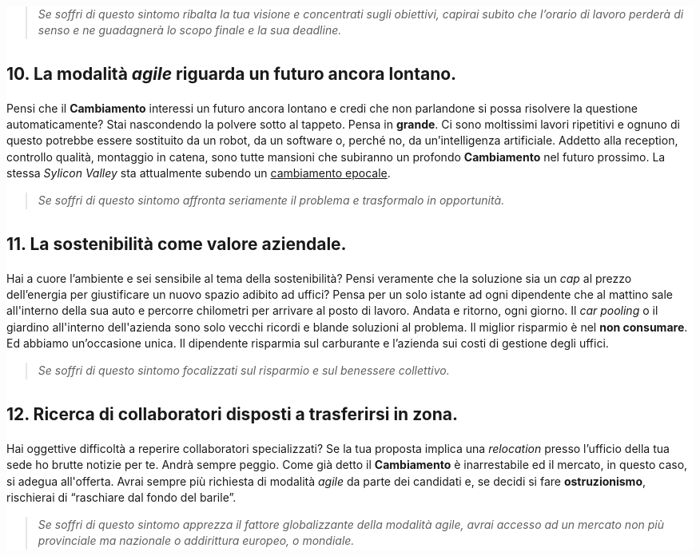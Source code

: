 > *Se soffri di questo sintomo ribalta la tua visione e concentrati sugli obiettivi, capirai subito che l’orario di lavoro perderà di senso e ne guadagnerà lo scopo finale e la sua *deadline*.*

## 10. La modalità *agile* riguarda un futuro ancora lontano.

Pensi che il **Cambiamento** interessi un futuro ancora lontano e credi che non parlandone si possa risolvere la questione automaticamente? Stai nascondendo la polvere sotto al tappeto. Pensa in **grande**. Ci sono moltissimi lavori ripetitivi e ognuno di questo potrebbe essere sostituito da un robot, da un software o, perché no, da un’intelligenza artificiale. Addetto alla reception, controllo qualità, montaggio in catena, sono tutte mansioni che subiranno un profondo **Cambiamento** nel futuro prossimo. La stessa *Sylicon Valley* sta attualmente subendo un [cambiamento epocale](https://www.wsj.com/articles/tech-workers-silicon-valley-move-out-11657918928). 

> *Se soffri di questo sintomo affronta seriamente il problema e trasformalo in opportunità.*

## 11. La sostenibilità come valore aziendale.

Hai a cuore l’ambiente e sei sensibile al tema della sostenibilità? Pensi veramente che la soluzione sia un *cap* al prezzo dell’energia per giustificare un nuovo spazio adibito ad uffici? Pensa per un solo istante ad ogni dipendente che al mattino sale all'interno della sua auto e percorre chilometri per arrivare al posto di lavoro. Andata e ritorno, ogni giorno. Il *car pooling* o il giardino all'interno dell'azienda sono solo vecchi ricordi e blande soluzioni al problema. Il miglior risparmio è nel **non consumare**. Ed abbiamo un’occasione unica. Il dipendente risparmia sul carburante e l’azienda sui costi di gestione degli uffici. 

> *Se soffri di questo sintomo focalizzati sul risparmio e sul benessere collettivo.*

## 12. Ricerca di collaboratori disposti a trasferirsi in zona.

Hai oggettive difficoltà a reperire collaboratori specializzati? Se la tua proposta implica una *relocation* presso l’ufficio della tua sede ho brutte notizie per te. Andrà sempre peggio. Come già detto il **Cambiamento** è inarrestabile ed il mercato, in questo caso, si adegua all'offerta. Avrai sempre più richiesta di modalità *agile* da parte dei candidati e, se decidi si fare **ostruzionismo**, rischierai di “raschiare dal fondo del barile”. 

> *Se soffri di questo sintomo apprezza il fattore globalizzante della modalità *agile*, avrai accesso ad un mercato non più provinciale ma nazionale o addirittura europeo, o mondiale.*